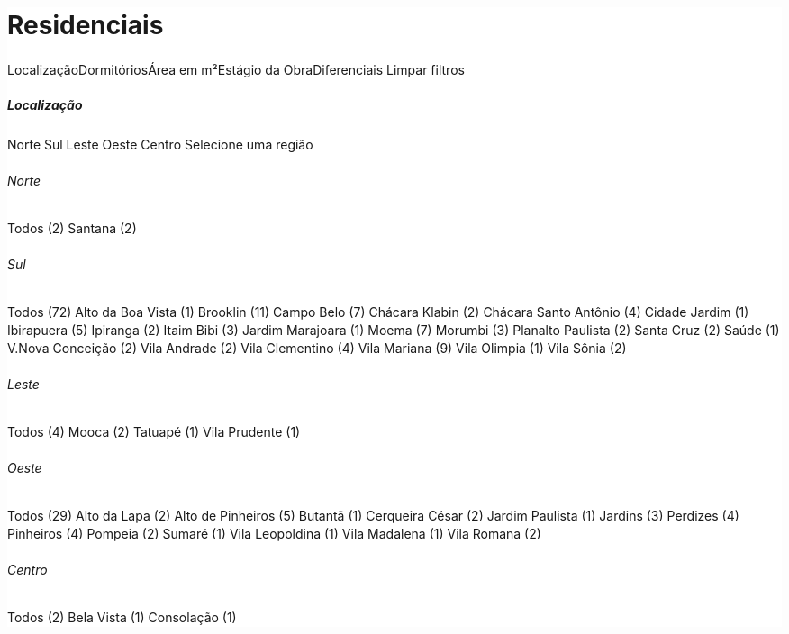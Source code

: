 # Residenciais
LocalizaçãoDormitóriosÁrea em m²Estágio da ObraDiferenciais
Limpar filtros
##### Localização
Norte
Sul
Leste
Oeste
Centro
Selecione uma região
###### Norte
Todos (2)
Santana (2)
###### Sul
Todos (72)
Alto da Boa Vista (1)
Brooklin (11)
Campo Belo (7)
Chácara Klabin (2)
Chácara Santo Antônio (4)
Cidade Jardim (1)
Ibirapuera (5)
Ipiranga (2)
Itaim Bibi (3)
Jardim Marajoara (1)
Moema (7)
Morumbi (3)
Planalto Paulista (2)
Santa Cruz (2)
Saúde (1)
V.Nova Conceição (2)
Vila Andrade (2)
Vila Clementino (4)
Vila Mariana (9)
Vila Olimpia (1)
Vila Sônia (2)
###### Leste
Todos (4)
Mooca (2)
Tatuapé (1)
Vila Prudente (1)
###### Oeste
Todos (29)
Alto da Lapa (2)
Alto de Pinheiros (5)
Butantã (1)
Cerqueira César (2)
Jardim Paulista (1)
Jardins (3)
Perdizes (4)
Pinheiros (4)
Pompeia (2)
Sumaré (1)
Vila Leopoldina (1)
Vila Madalena (1)
Vila Romana (2)
###### Centro
Todos (2)
Bela Vista (1)
Consolação (1)